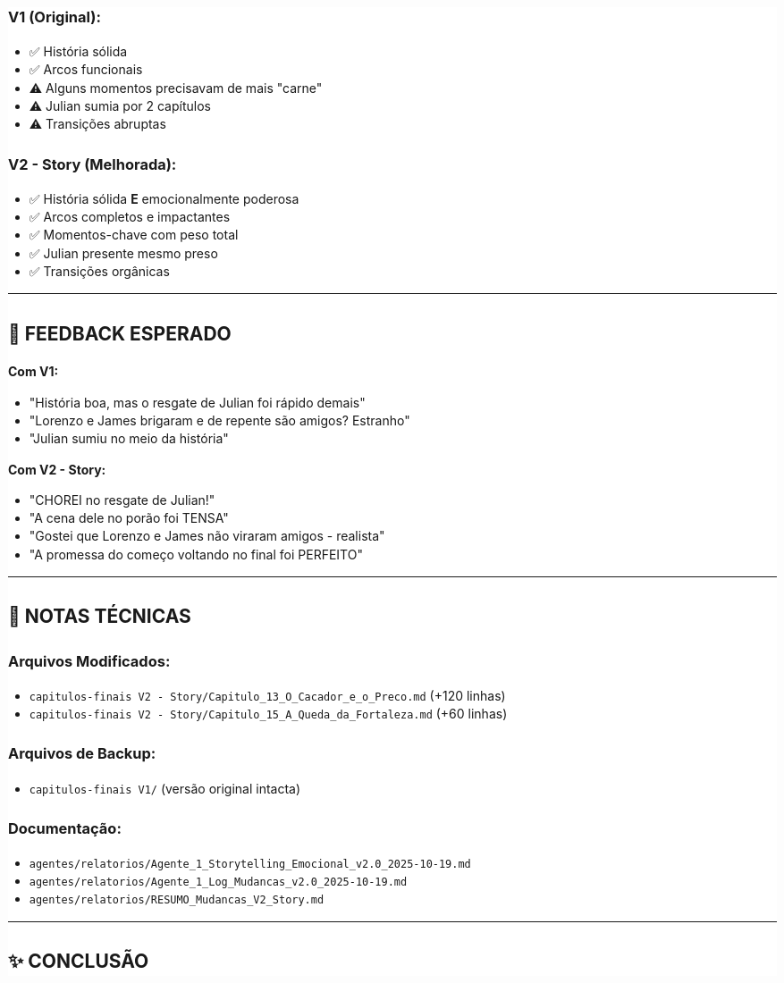 ### V1 (Original):
- ✅ História sólida
- ✅ Arcos funcionais
- ⚠️ Alguns momentos precisavam de mais "carne"
- ⚠️ Julian sumia por 2 capítulos
- ⚠️ Transições abruptas

### V2 - Story (Melhorada):
- ✅ História sólida **E** emocionalmente poderosa
- ✅ Arcos completos e impactantes
- ✅ Momentos-chave com peso total
- ✅ Julian presente mesmo preso
- ✅ Transições orgânicas

---

## 💬 FEEDBACK ESPERADO

**Com V1:**
- "História boa, mas o resgate de Julian foi rápido demais"
- "Lorenzo e James brigaram e de repente são amigos? Estranho"
- "Julian sumiu no meio da história"

**Com V2 - Story:**
- "CHOREI no resgate de Julian!"
- "A cena dele no porão foi TENSA"
- "Gostei que Lorenzo e James não viraram amigos - realista"
- "A promessa do começo voltando no final foi PERFEITO"

---

## 📝 NOTAS TÉCNICAS

### Arquivos Modificados:
- `capitulos-finais V2 - Story/Capitulo_13_O_Cacador_e_o_Preco.md` (+120 linhas)
- `capitulos-finais V2 - Story/Capitulo_15_A_Queda_da_Fortaleza.md` (+60 linhas)

### Arquivos de Backup:
- `capitulos-finais V1/` (versão original intacta)

### Documentação:
- `agentes/relatorios/Agente_1_Storytelling_Emocional_v2.0_2025-10-19.md`
- `agentes/relatorios/Agente_1_Log_Mudancas_v2.0_2025-10-19.md`
- `agentes/relatorios/RESUMO_Mudancas_V2_Story.md`

---

## ✨ CONCLUSÃO
